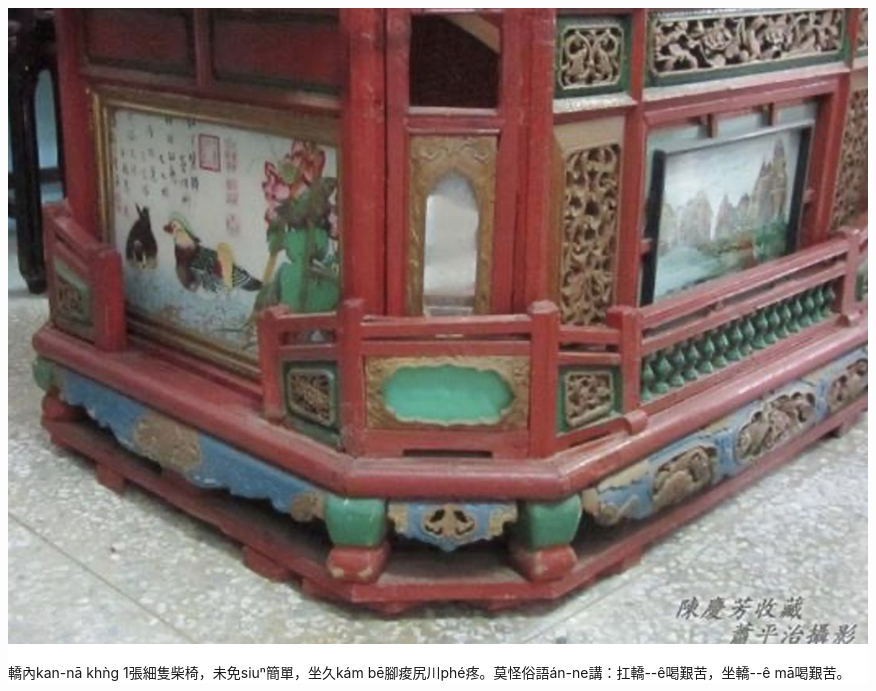 ![](../too5/18/164-四轎.jpg)

轎內kan-nā khǹg 1張細隻柴椅，未免siuⁿ簡單，坐久kám bē腳痠尻川phé疼。莫怪俗語án-ne講：扛轎--ê喝艱苦，坐轎--ê mā喝艱苦。
